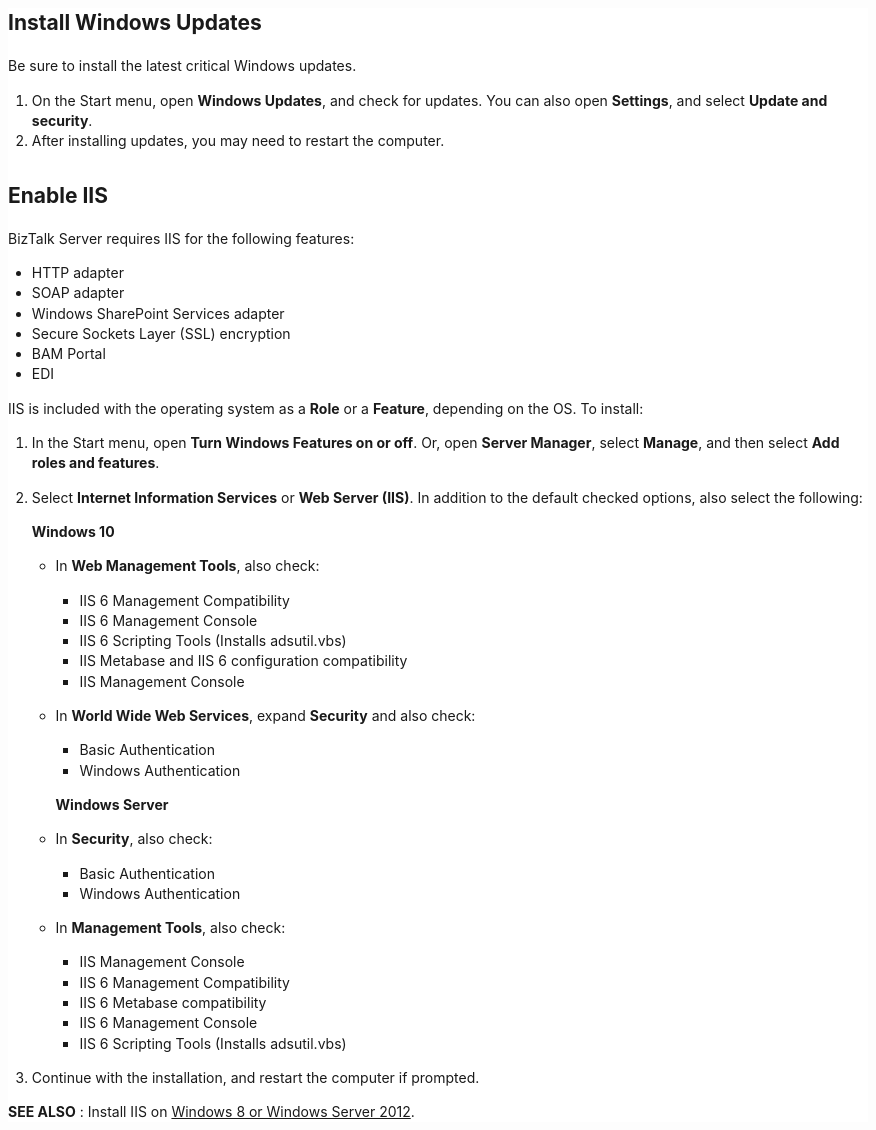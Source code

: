 ## Install Windows Updates

Be sure to install the latest critical Windows updates. 

1. On the Start menu, open **Windows Updates**, and check for updates. You can also open **Settings**, and select **Update and security**.
2. After installing updates, you may need to restart the computer.

## Enable IIS
BizTalk Server requires IIS for the following features:

- HTTP adapter
- SOAP adapter
- Windows SharePoint Services adapter
- Secure Sockets Layer (SSL) encryption
- BAM Portal
- EDI

IIS is included with the operating system as a **Role** or a **Feature**, depending on the OS. To install:

1. In the Start menu, open **Turn Windows Features on or off**. Or, open **Server Manager**, select **Manage**, and then select **Add roles and features**.
2. Select **Internet Information Services** or **Web Server (IIS)**. In addition to the default checked options, also select the following: 

    **Windows 10**
   - In **Web Management Tools**, also check:  
       - IIS 6 Management Compatibility
       - IIS 6 Management Console
       - IIS 6 Scripting Tools (Installs adsutil.vbs)
       - IIS Metabase and IIS 6 configuration compatibility
       - IIS Management Console
   - In **World Wide Web Services**, expand **Security** and also check:
       - Basic Authentication
       - Windows Authentication    

     **Windows Server**
   - In **Security**, also check: 
       - Basic Authentication
       - Windows Authentication    
   - In **Management Tools**, also check:  
       - IIS Management Console
       - IIS 6 Management Compatibility
       - IIS 6 Metabase compatibility
       - IIS 6 Management Console
       - IIS 6 Scripting Tools (Installs adsutil.vbs)

3. Continue with the installation, and restart the computer if prompted. 

**SEE ALSO** : Install IIS on [Windows 8 or Windows Server 2012](http://www.iis.net/learn/get-started/whats-new-in-iis-8/installing-iis-8-on-windows-server-2012).

